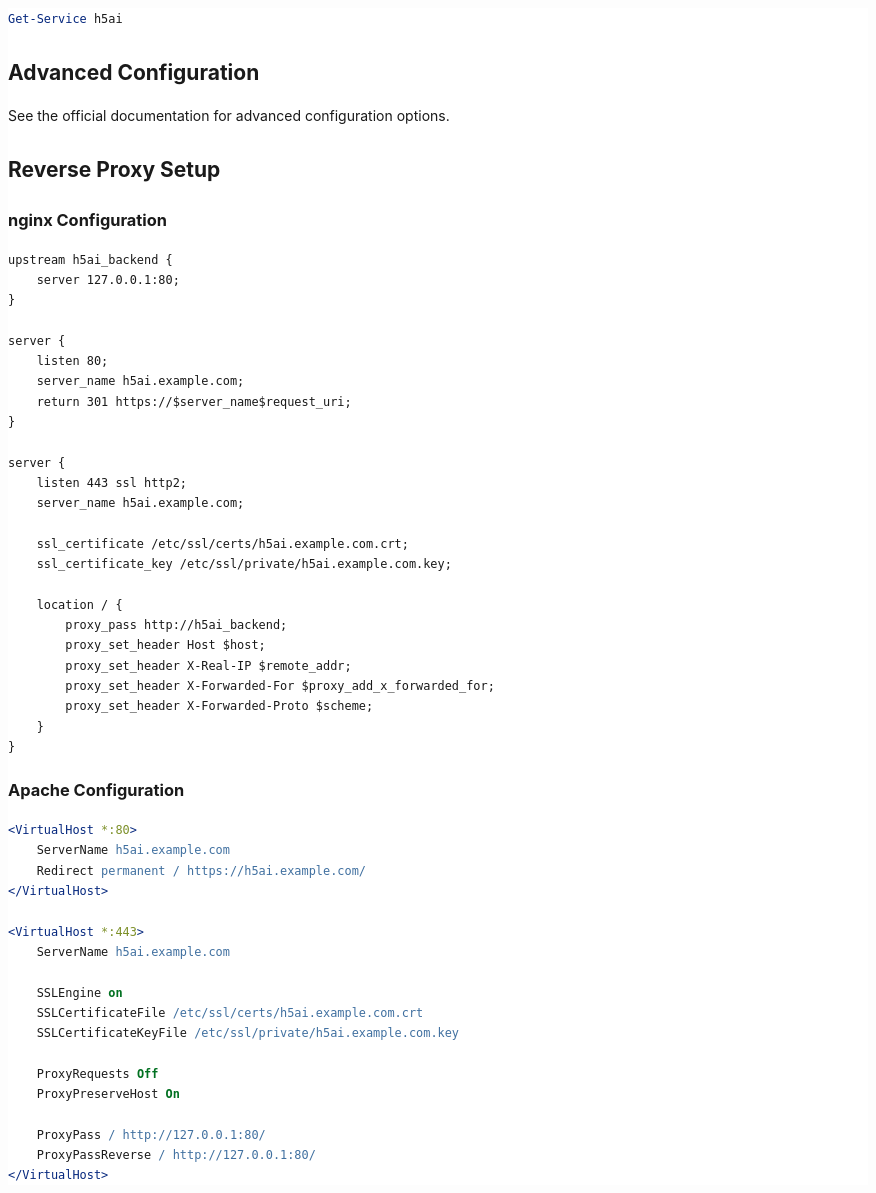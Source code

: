 ```powershell
Get-Service h5ai
```

## Advanced Configuration

See the official documentation for advanced configuration options.

## Reverse Proxy Setup

### nginx Configuration

```nginx
upstream h5ai_backend {
    server 127.0.0.1:80;
}

server {
    listen 80;
    server_name h5ai.example.com;
    return 301 https://$server_name$request_uri;
}

server {
    listen 443 ssl http2;
    server_name h5ai.example.com;

    ssl_certificate /etc/ssl/certs/h5ai.example.com.crt;
    ssl_certificate_key /etc/ssl/private/h5ai.example.com.key;

    location / {
        proxy_pass http://h5ai_backend;
        proxy_set_header Host $host;
        proxy_set_header X-Real-IP $remote_addr;
        proxy_set_header X-Forwarded-For $proxy_add_x_forwarded_for;
        proxy_set_header X-Forwarded-Proto $scheme;
    }
}
```

### Apache Configuration

```apache
<VirtualHost *:80>
    ServerName h5ai.example.com
    Redirect permanent / https://h5ai.example.com/
</VirtualHost>

<VirtualHost *:443>
    ServerName h5ai.example.com
    
    SSLEngine on
    SSLCertificateFile /etc/ssl/certs/h5ai.example.com.crt
    SSLCertificateKeyFile /etc/ssl/private/h5ai.example.com.key
    
    ProxyRequests Off
    ProxyPreserveHost On
    
    ProxyPass / http://127.0.0.1:80/
    ProxyPassReverse / http://127.0.0.1:80/
</VirtualHost>
```
